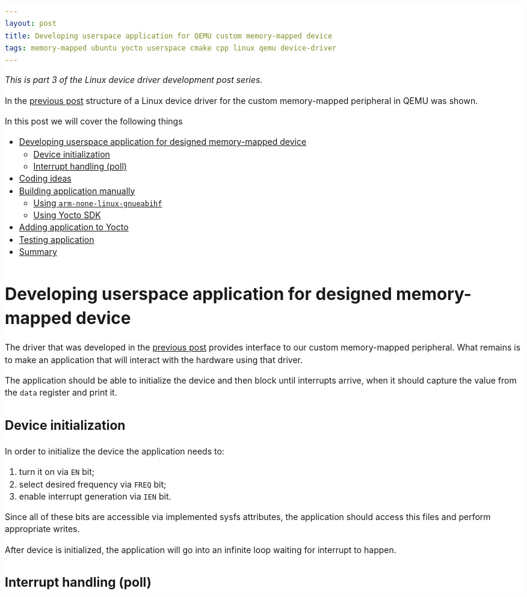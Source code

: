 ```yaml
---
layout: post
title: Developing userspace application for QEMU custom memory-mapped device
tags: memory-mapped ubuntu yocto userspace cmake cpp linux qemu device-driver
---
```


*This is part 3 of the Linux device driver development post series.*

In the [previous post](https://straxy.github.io/2022/08/14/linux-driver-qemu-part-2-char-driver/) structure of a Linux device driver for the custom memory-mapped peripheral in QEMU was shown.

In this post we will cover the following things

- [Developing userspace application for designed memory-mapped device](#developing-userspace-application-for-designed-memory-mapped-device)
  - [Device initialization](#device-initialization)
  - [Interrupt handling (poll)](#interrupt-handling-poll)
- [Coding ideas](#coding-ideas)
- [Building application manually](#building-application-manually)
  - [Using `arm-none-linux-gnueabihf`](#using-arm-none-linux-gnueabihf)
  - [Using Yocto SDK](#using-yocto-sdk)
- [Adding application to Yocto](#adding-application-to-yocto)
- [Testing application](#testing-application)
- [Summary](#summary)

# Developing userspace application for designed memory-mapped device

The driver that was developed in the [previous post](https://straxy.github.io/2022/08/14/linux-driver-qemu-part-2-char-driver/) provides interface to our custom memory-mapped peripheral. What remains is to make an application that will interact with the hardware using that driver.

The application should be able to initialize the device and then block until interrupts arrive, when it should capture the value from the `data` register and print it.

## Device initialization

In order to initialize the device the application needs to:

1. turn it on via `EN` bit;
2. select desired frequency via `FREQ` bit;
3. enable interrupt generation via `IEN` bit.

Since all of these bits are accessible via implemented sysfs attributes, the application should access this files and perform appropriate writes.

After device is initialized, the application will go into an infinite loop waiting for interrupt to happen.

## Interrupt handling (poll)
